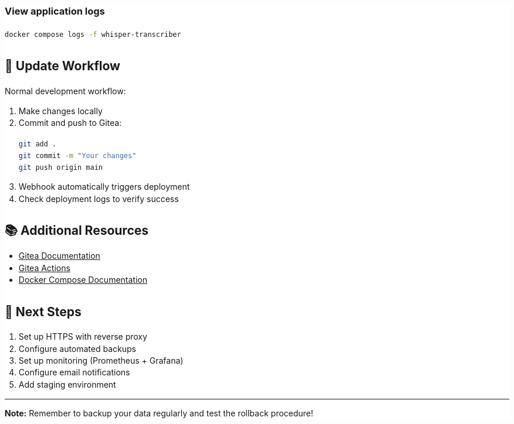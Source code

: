 ### View application logs
```bash
docker compose logs -f whisper-transcriber
```

## 🔄 Update Workflow

Normal development workflow:

1. Make changes locally
2. Commit and push to Gitea:
   ```bash
   git add .
   git commit -m "Your changes"
   git push origin main
   ```
3. Webhook automatically triggers deployment
4. Check deployment logs to verify success

## 📚 Additional Resources

- [Gitea Documentation](https://docs.gitea.io/)
- [Gitea Actions](https://docs.gitea.io/en-us/usage/actions/overview/)
- [Docker Compose Documentation](https://docs.docker.com/compose/)

## 🎯 Next Steps

1. Set up HTTPS with reverse proxy
2. Configure automated backups
3. Set up monitoring (Prometheus + Grafana)
4. Configure email notifications
5. Add staging environment

---

**Note:** Remember to backup your data regularly and test the rollback procedure!
